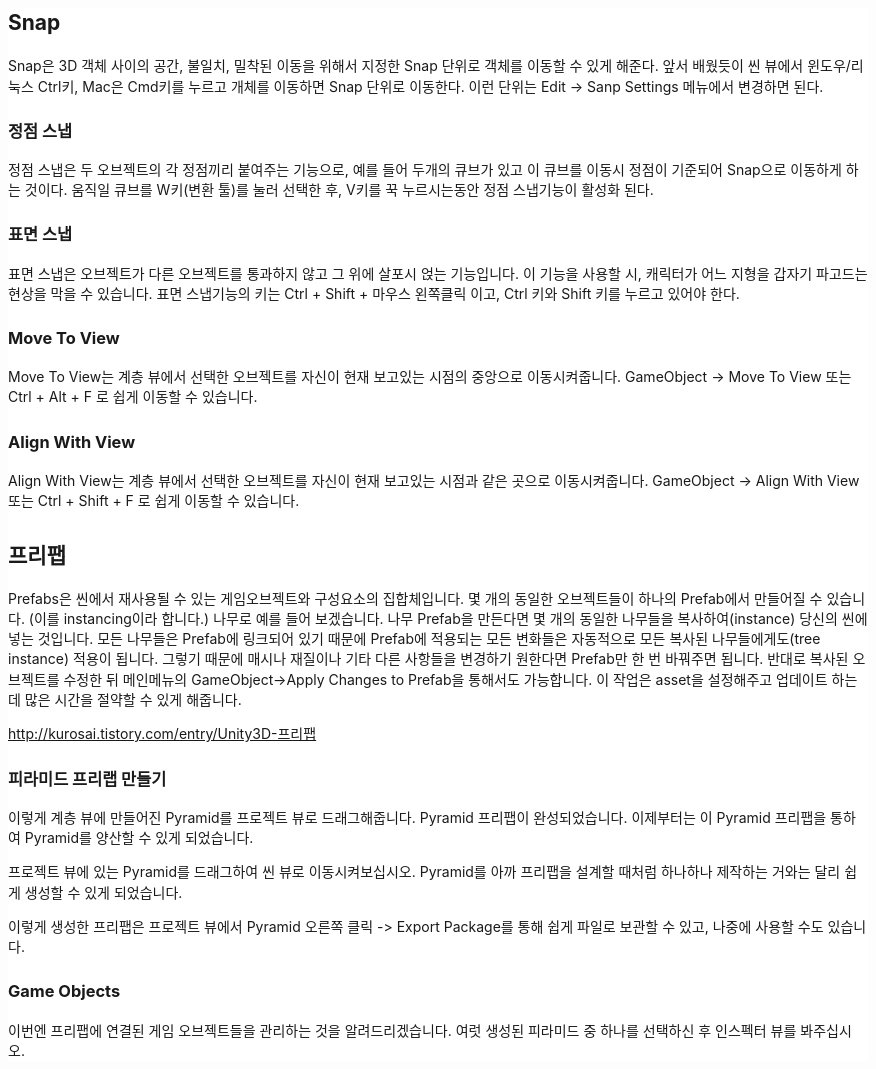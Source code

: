 


## Snap

Snap은 3D 객체 사이의 공간, 불일치, 밀착된 이동을 위해서 지정한 Snap 단위로 객체를 이동할 수 있게 해준다. 앞서 배웠듯이 씬 뷰에서 윈도우/리눅스 Ctrl키, Mac은 Cmd키를 누르고 개체를 이동하면 Snap 단위로 이동한다. 이런 단위는 Edit -> Sanp Settings 메뉴에서 변경하면 된다.

### 정점 스냅

정점 스냅은 두 오브젝트의 각 정점끼리 붙여주는 기능으로, 예를 들어 두개의 큐브가 있고 이 큐브를 이동시  정점이 기준되어 Snap으로 이동하게 하는 것이다.
움직일 큐브를 W키(변환 툴)를 눌러 선택한 후, V키를 꾹 누르시는동안 정점 스냅기능이 활성화 된다.


### 표면 스냅

표면 스냅은 오브젝트가 다른 오브젝트를 통과하지 않고 그 위에 살포시 얹는 기능입니다. 이 기능을 사용할 시, 캐릭터가 어느 지형을 갑자기 파고드는 현상을 막을 수 있습니다.
표면 스냅기능의 키는 Ctrl + Shift + 마우스 왼쪽클릭 이고, Ctrl 키와 Shift 키를 누르고 있어야 한다.


### Move To View

Move To View는 계층 뷰에서 선택한 오브젝트를 자신이 현재 보고있는 시점의 중앙으로 이동시켜줍니다.
GameObject -> Move To View 또는 Ctrl + Alt + F 로 쉽게 이동할 수 있습니다.

### Align With View

Align With View는 계층 뷰에서 선택한 오브젝트를 자신이 현재 보고있는 시점과 같은 곳으로 이동시켜줍니다.
GameObject -> Align With View 또는 Ctrl + Shift + F 로 쉽게 이동할 수 있습니다.


## 프리팹

Prefabs은 씬에서 재사용될 수 있는 게임오브젝트와 구성요소의 집합체입니다. 몇 개의 동일한 오브젝트들이 하나의 Prefab에서 만들어질 수 있습니다. (이를 instancing이라 합니다.) 나무로 예를 들어 보겠습니다. 나무 Prefab을 만든다면 몇 개의 동일한 나무들을 복사하여(instance) 당신의 씬에 넣는 것입니다. 모든 나무들은 Prefab에 링크되어 있기 때문에 Prefab에 적용되는 모든 변화들은 자동적으로 모든 복사된 나무들에게도(tree instance) 적용이 됩니다. 그렇기 때문에 매시나 재질이나 기타 다른 사항들을 변경하기 원한다면 Prefab만 한 번 바꿔주면 됩니다. 반대로 복사된 오브젝트를 수정한 뒤 메인메뉴의 GameObject->Apply Changes to Prefab을 통해서도 가능합니다. 이 작업은 asset을 설정해주고 업데이트 하는데 많은 시간을 절약할 수 있게 해줍니다.

http://kurosai.tistory.com/entry/Unity3D-프리팹

### 피라미드 프리랩 만들기

이렇게 계층 뷰에 만들어진 Pyramid를 프로젝트 뷰로 드래그해줍니다. Pyramid 프리팹이 완성되었습니다. 이제부터는 이 Pyramid 프리팹을 통하여 Pyramid를 양산할 수 있게 되었습니다. 


프로젝트 뷰에 있는 Pyramid를 드래그하여 씬 뷰로 이동시켜보십시오. Pyramid를 아까 프리팹을 설계할 때처럼 하나하나 제작하는 거와는 달리 쉽게 생성할 수 있게 되었습니다.


이렇게 생성한 프리팹은 프로젝트 뷰에서 Pyramid 오른쪽 클릭 -> Export Package를 통해 쉽게 파일로 보관할 수 있고, 나중에 사용할 수도 있습니다.

### Game Objects

이번엔 프리팹에 연결된 게임 오브젝트들을 관리하는 것을 알려드리겠습니다.
여럿 생성된 피라미드 중 하나를 선택하신 후 인스펙터 뷰를 봐주십시오.
